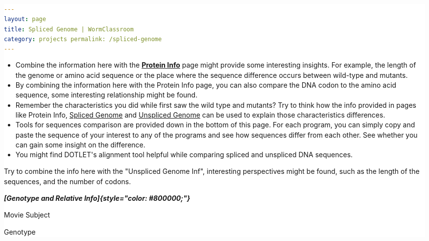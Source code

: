 ```yaml
---
layout: page
title: Spliced Genome | WormClassroom
category: projects permalink: /spliced-genome
---
```

<div>

-   Combine the information here with the **[Protein
    Info](protein-information)** page might provide some interesting
    insights. For example, the length of the genome or amino acid
    sequence or the place where the sequence difference occurs between
    wild-type and mutants.
-   By combining the information here with the Protein Info page, you
    can also compare the DNA codon to the amino acid sequence, some
    interesting relationship might be found.
-   Remember the characteristics you did while first saw the wild type
    and mutants? Try to think how the info provided in pages like
    Protein Info, [Spliced Genome](spliced-genome) and [Unspliced
    Genome](unspliced-genome) can be used to explain those
    characteristics differences.
-   Tools for sequences comparison are provided down in the bottom of
    this page. For each program, you can simply copy and paste the
    sequence of your interest to any of the programs and see how
    sequences differ from each other. See whether you can gain some
    insight on the difference.
-   You might find DOTLET's alignment tool helpful while comparing
    spliced and unspliced DNA sequences.

Try to combine the info here with the "Unspliced Genome Inf",
interesting perspectives might be found, such as the length of the
sequences, and the number of codons.

</div>

<div>

<div>

***[Genotype and Relative Info]{style="color: #800000;"}***

</div>

<div>

Movie Subject

</div>

<div>

Genotype

</div>

<div>
